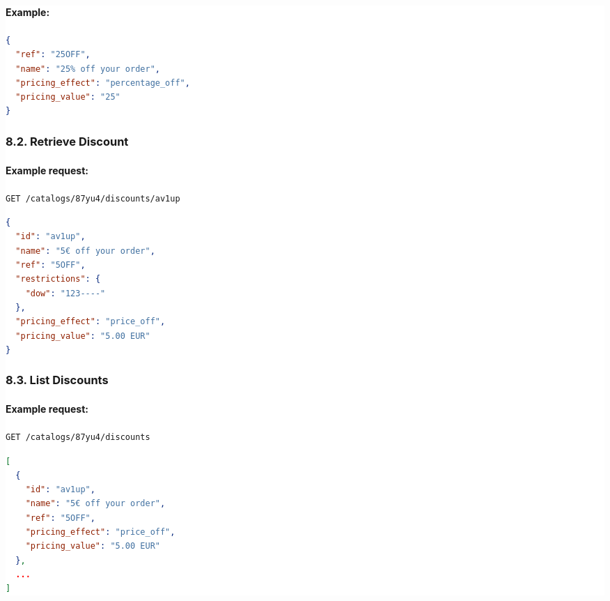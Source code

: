 #### Example:

```json
{
  "ref": "25OFF",
  "name": "25% off your order",
  "pricing_effect": "percentage_off",
  "pricing_value": "25"
}
```

### 8.2. Retrieve Discount

<CallSummaryTable
  endpoint="GET /catalogs/:catalog_id/discounts/:id"
  accessLevel="location, account"
/>

#### Example request:

`GET /catalogs/87yu4/discounts/av1up`

```json
{
  "id": "av1up",
  "name": "5€ off your order",
  "ref": "5OFF",
  "restrictions": {
    "dow": "123----"
  },
  "pricing_effect": "price_off",
  "pricing_value": "5.00 EUR"
}
```

### 8.3. List Discounts

<CallSummaryTable
  endpoint="GET /catalogs/:catalog_id/discounts"
  accessLevel="location, account"
/>

#### Example request:

`GET /catalogs/87yu4/discounts`

```json
[
  {
    "id": "av1up",
    "name": "5€ off your order",
    "ref": "5OFF",
    "pricing_effect": "price_off",
    "pricing_value": "5.00 EUR"
  },
  ...
]
```
